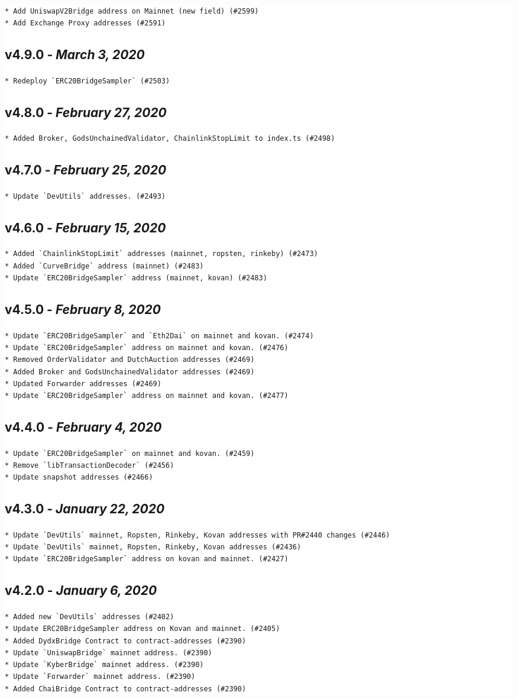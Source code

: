     * Add UniswapV2Bridge address on Mainnet (new field) (#2599)
    * Add Exchange Proxy addresses (#2591)

## v4.9.0 - _March 3, 2020_

    * Redeploy `ERC20BridgeSampler` (#2503)

## v4.8.0 - _February 27, 2020_

    * Added Broker, GodsUnchainedValidator, ChainlinkStopLimit to index.ts (#2498)

## v4.7.0 - _February 25, 2020_

    * Update `DevUtils` addresses. (#2493)

## v4.6.0 - _February 15, 2020_

    * Added `ChainlinkStopLimit` addresses (mainnet, ropsten, rinkeby) (#2473)
    * Added `CurveBridge` address (mainnet) (#2483)
    * Update `ERC20BridgeSampler` address (mainnet, kovan) (#2483)

## v4.5.0 - _February 8, 2020_

    * Update `ERC20BridgeSampler` and `Eth2Dai` on mainnet and kovan. (#2474)
    * Update `ERC20BridgeSampler` address on mainnet and kovan. (#2476)
    * Removed OrderValidator and DutchAuction addresses (#2469)
    * Added Broker and GodsUnchainedValidator addresses (#2469)
    * Updated Forwarder addresses (#2469)
    * Update `ERC20BridgeSampler` address on mainnet and kovan. (#2477)

## v4.4.0 - _February 4, 2020_

    * Update `ERC20BridgeSampler` on mainnet and kovan. (#2459)
    * Remove `libTransactionDecoder` (#2456)
    * Update snapshot addresses (#2466)

## v4.3.0 - _January 22, 2020_

    * Update `DevUtils` mainnet, Ropsten, Rinkeby, Kovan addresses with PR#2440 changes (#2446)
    * Update `DevUtils` mainnet, Ropsten, Rinkeby, Kovan addresses (#2436)
    * Update `ERC20BridgeSampler` address on kovan and mainnet. (#2427)

## v4.2.0 - _January 6, 2020_

    * Added new `DevUtils` addresses (#2402)
    * Update ERC20BridgeSampler address on Kovan and mainnet. (#2405)
    * Added DydxBridge Contract to contract-addresses (#2390)
    * Update `UniswapBridge` mainnet address. (#2390)
    * Update `KyberBridge` mainnet address. (#2390)
    * Update `Forwarder` mainnet address. (#2390)
    * Added ChaiBridge Contract to contract-addresses (#2390)
